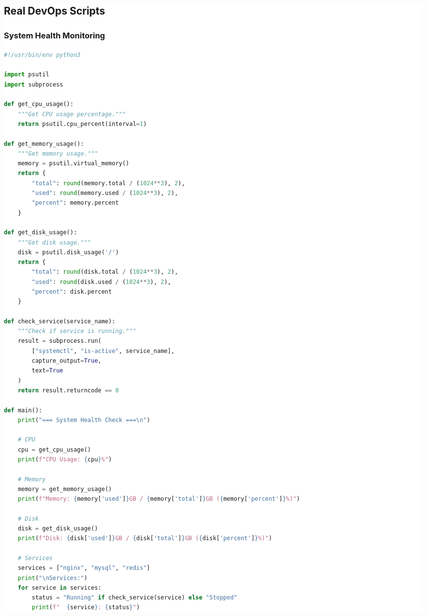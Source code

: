 ## Real DevOps Scripts

### System Health Monitoring

```python
#!/usr/bin/env python3

import psutil
import subprocess

def get_cpu_usage():
    """Get CPU usage percentage."""
    return psutil.cpu_percent(interval=1)

def get_memory_usage():
    """Get memory usage."""
    memory = psutil.virtual_memory()
    return {
        "total": round(memory.total / (1024**3), 2),
        "used": round(memory.used / (1024**3), 2),
        "percent": memory.percent
    }

def get_disk_usage():
    """Get disk usage."""
    disk = psutil.disk_usage('/')
    return {
        "total": round(disk.total / (1024**3), 2),
        "used": round(disk.used / (1024**3), 2),
        "percent": disk.percent
    }

def check_service(service_name):
    """Check if service is running."""
    result = subprocess.run(
        ["systemctl", "is-active", service_name],
        capture_output=True,
        text=True
    )
    return result.returncode == 0

def main():
    print("=== System Health Check ===\n")
    
    # CPU
    cpu = get_cpu_usage()
    print(f"CPU Usage: {cpu}%")
    
    # Memory
    memory = get_memory_usage()
    print(f"Memory: {memory['used']}GB / {memory['total']}GB ({memory['percent']}%)")
    
    # Disk
    disk = get_disk_usage()
    print(f"Disk: {disk['used']}GB / {disk['total']}GB ({disk['percent']}%)")
    
    # Services
    services = ["nginx", "mysql", "redis"]
    print("\nServices:")
    for service in services:
        status = "Running" if check_service(service) else "Stopped"
        print(f"  {service}: {status}")

```